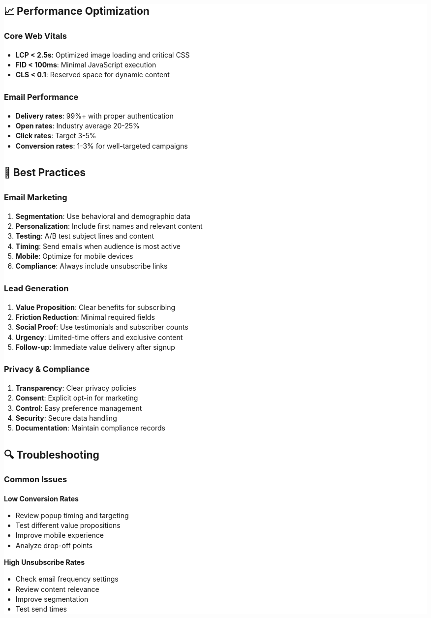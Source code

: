 ## 📈 Performance Optimization

### Core Web Vitals
- **LCP < 2.5s**: Optimized image loading and critical CSS
- **FID < 100ms**: Minimal JavaScript execution
- **CLS < 0.1**: Reserved space for dynamic content

### Email Performance
- **Delivery rates**: 99%+ with proper authentication
- **Open rates**: Industry average 20-25%
- **Click rates**: Target 3-5%
- **Conversion rates**: 1-3% for well-targeted campaigns

## 🎯 Best Practices

### Email Marketing
1. **Segmentation**: Use behavioral and demographic data
2. **Personalization**: Include first names and relevant content
3. **Testing**: A/B test subject lines and content
4. **Timing**: Send emails when audience is most active
5. **Mobile**: Optimize for mobile devices
6. **Compliance**: Always include unsubscribe links

### Lead Generation
1. **Value Proposition**: Clear benefits for subscribing
2. **Friction Reduction**: Minimal required fields
3. **Social Proof**: Use testimonials and subscriber counts
4. **Urgency**: Limited-time offers and exclusive content
5. **Follow-up**: Immediate value delivery after signup

### Privacy & Compliance
1. **Transparency**: Clear privacy policies
2. **Consent**: Explicit opt-in for marketing
3. **Control**: Easy preference management
4. **Security**: Secure data handling
5. **Documentation**: Maintain compliance records

## 🔍 Troubleshooting

### Common Issues

**Low Conversion Rates**
- Review popup timing and targeting
- Test different value propositions
- Improve mobile experience
- Analyze drop-off points

**High Unsubscribe Rates**
- Check email frequency settings
- Review content relevance
- Improve segmentation
- Test send times
